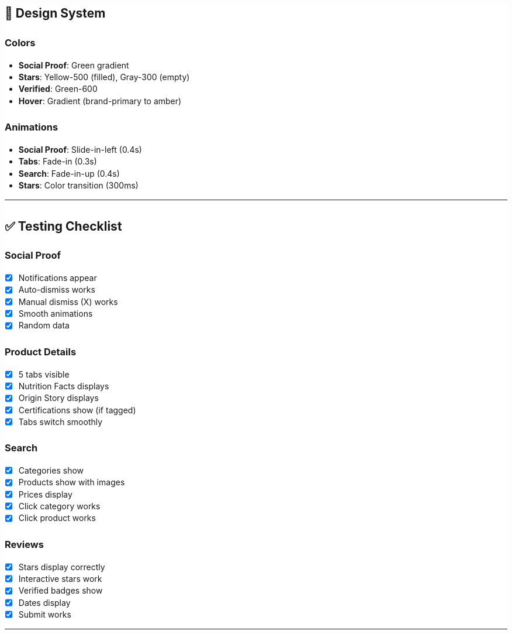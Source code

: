 
## 🎨 Design System

### Colors

- **Social Proof**: Green gradient
- **Stars**: Yellow-500 (filled), Gray-300 (empty)
- **Verified**: Green-600
- **Hover**: Gradient (brand-primary to amber)

### Animations

- **Social Proof**: Slide-in-left (0.4s)
- **Tabs**: Fade-in (0.3s)
- **Search**: Fade-in-up (0.4s)
- **Stars**: Color transition (300ms)

---

## ✅ Testing Checklist

### Social Proof

- [x] Notifications appear
- [x] Auto-dismiss works
- [x] Manual dismiss (X) works
- [x] Smooth animations
- [x] Random data

### Product Details

- [x] 5 tabs visible
- [x] Nutrition Facts displays
- [x] Origin Story displays
- [x] Certifications show (if tagged)
- [x] Tabs switch smoothly

### Search

- [x] Categories show
- [x] Products show with images
- [x] Prices display
- [x] Click category works
- [x] Click product works

### Reviews

- [x] Stars display correctly
- [x] Interactive stars work
- [x] Verified badges show
- [x] Dates display
- [x] Submit works

---